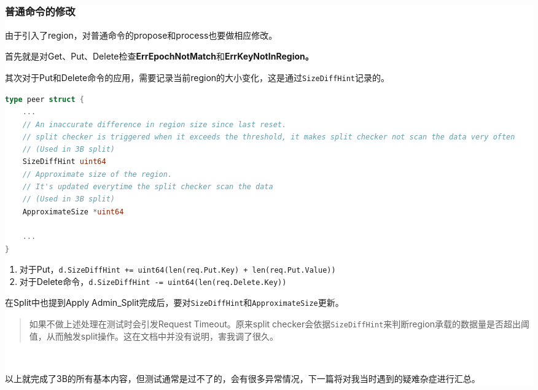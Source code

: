 ### 普通命令的修改

由于引入了region，对普通命令的propose和process也要做相应修改。

首先就是对Get、Put、Delete检查**ErrEpochNotMatch**​和**ErrKeyNotInRegion。**

其次对于Put和Delete命令的应用，需要记录当前region的大小变化，这是通过`SizeDiffHint`​记录的。

```go
type peer struct {
	...
	// An inaccurate difference in region size since last reset.
	// split checker is triggered when it exceeds the threshold, it makes split checker not scan the data very often
	// (Used in 3B split)
	SizeDiffHint uint64
	// Approximate size of the region.
	// It's updated everytime the split checker scan the data
	// (Used in 3B split)
	ApproximateSize *uint64

	...
}
```

1. 对于Put，​`d.SizeDiffHint += uint64(len(req.Put.Key) + len(req.Put.Value))`​
2. 对于Delete命令，​`d.SizeDiffHint -= uint64(len(req.Delete.Key))`​

在Split中也提到Apply Admin_Split完成后，要对`SizeDiffHint`​和`ApproximateSize`​更新。

> 如果不做上述处理在测试时会引发Request Timeout。原来split checker会依据`SizeDiffHint`​来判断region承载的数据量是否超出阈值，从而触发split操作。这在文档中并没有说明，害我调了很久。

‍

以上就完成了3B的所有基本内容，但测试通常是过不了的，会有很多异常情况，下一篇将对我当时遇到的疑难杂症进行汇总。

